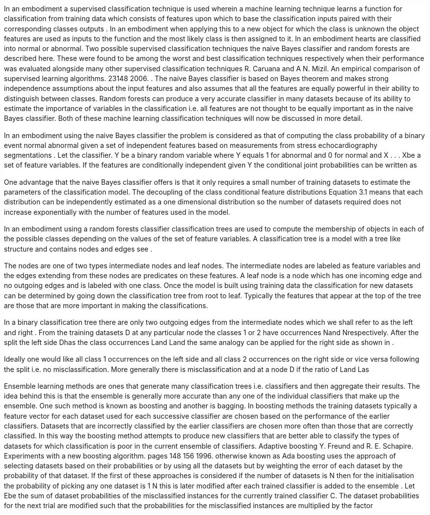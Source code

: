 In an embodiment a supervised classification technique is used wherein a machine learning technique learns a function for classification from training data which consists of features upon which to base the classification inputs paired with their corresponding classes outputs . In an embodiment when applying this to a new object for which the class is unknown the object features are used as inputs to the function and the most likely class is then assigned to it. In an embodiment hearts are classified into normal or abnormal. Two possible supervised classification techniques the naive Bayes classifier and random forests are described here. These were found to be among the worst and best classification techniques respectively when their performance was evaluated alongside many other supervised classification techniques R. Caruana and A N. Mizil. An empirical comparison of supervised learning algorithms. 23148 2006. . The naive Bayes classifier is based on Bayes theorem and makes strong independence assumptions about the input features and also assumes that all the features are equally powerful in their ability to distinguish between classes. Random forests can produce a very accurate classifier in many datasets because of its ability to estimate the importance of variables in the classification i.e. all features are not thought to be equally important as in the naive Bayes classifier. Both of these machine learning classification techniques will now be discussed in more detail.

In an embodiment using the naive Bayes classifier the problem is considered as that of computing the class probability of a binary event normal abnormal given a set of independent features based on measurements from stress echocardiography segmentations . Let the classifier. Y be a binary random variable where Y equals 1 for abnormal and 0 for normal and X . . . Xbe a set of feature variables. If the features are conditionally independent given Y the conditional joint probabilities can be written as 

One advantage that the naive Bayes classifier offers is that it only requires a small number of training datasets to estimate the parameters of the classification model. The decoupling of the class conditional feature distributions Equation 3.1 means that each distribution can be independently estimated as a one dimensional distribution so the number of datasets required does not increase exponentially with the number of features used in the model.

In an embodiment using a random forests classifier classification trees are used to compute the membership of objects in each of the possible classes depending on the values of the set of feature variables. A classification tree is a model with a tree like structure and contains nodes and edges see .

The nodes are one of two types intermediate nodes and leaf nodes. The intermediate nodes are labeled as feature variables and the edges extending from these nodes are predicates on these features. A leaf node is a node which has one incoming edge and no outgoing edges and is labeled with one class. Once the model is built using training data the classification for new datasets can be determined by going down the classification tree from root to leaf. Typically the features that appear at the top of the tree are those that are more important in making the classifications.

In a binary classification tree there are only two outgoing edges from the intermediate nodes which we shall refer to as the left and right . From the training datasets D at any particular node the classes 1 or 2 have occurrences Nand Nrespectively. After the split the left side Dhas the class occurrences Land Land the same analogy can be applied for the right side as shown in .

Ideally one would like all class 1 occurrences on the left side and all class 2 occurrences on the right side or vice versa following the split i.e. no misclassification. More generally there is misclassification and at a node D if the ratio of Land Las 

Ensemble learning methods are ones that generate many classification trees i.e. classifiers and then aggregate their results. The idea behind this is that the ensemble is generally more accurate than any one of the individual classifiers that make up the ensemble. One such method is known as boosting and another is bagging. In boosting methods the training datasets typically a feature vector for each dataset used for each successive classifier are chosen based on the performance of the earlier classifiers. Datasets that are incorrectly classified by the earlier classifiers are chosen more often than those that are correctly classified. In this way the boosting method attempts to produce new classifiers that are better able to classify the types of datasets for which classification is poor in the current ensemble of classifiers. Adaptive boosting Y. Freund and R. E. Schapire. Experiments with a new boosting algorithm. pages 148 156 1996. otherwise known as Ada boosting uses the approach of selecting datasets based on their probabilities or by using all the datasets but by weighting the error of each dataset by the probability of that dataset. If the first of these approaches is considered if the number of datasets is N then for the initialisation the probability of picking any one dataset is 1 N this is later modified after each trained classifier is added to the ensemble . Let Ebe the sum of dataset probabilities of the misclassified instances for the currently trained classifier C. The dataset probabilities for the next trial are modified such that the probabilities for the misclassified instances are multiplied by the factor 